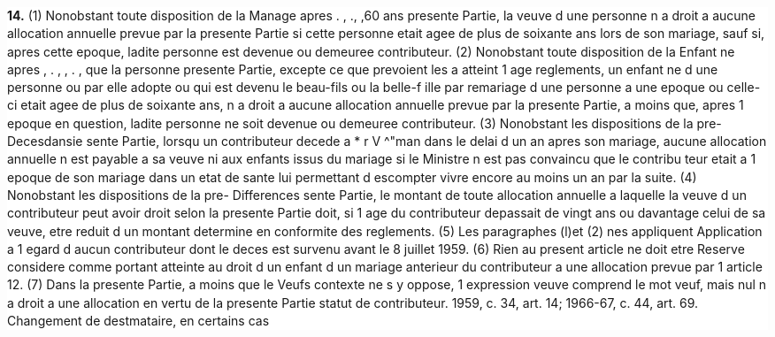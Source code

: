 **14.** (1) Nonobstant toute disposition de la Manage apres
  . , ., ,60 ans
presente Partie, la veuve d une personne n a
droit a aucune allocation annuelle prevue par
la presente Partie si cette personne etait agee
de plus de soixante ans lors de son mariage,
sauf si, apres cette epoque, ladite personne
est devenue ou demeuree contributeur.
(2) Nonobstant toute disposition de la Enfant ne apres
,   . , , . , que la personne
presente Partie, excepte ce que prevoient les a atteint 1 age
reglements, un enfant ne d une personne ou
par elle adopte ou qui est devenu le beau-fils
ou la belle-f ille par remariage d une personne
a une epoque ou celle-ci etait agee de plus de
soixante ans, n a droit a aucune allocation
annuelle prevue par la presente Partie, a
moins que, apres 1 epoque en question, ladite
personne ne soit devenue ou demeuree
contributeur.
(3) Nonobstant les dispositions de la pre- Decesdansie
sente Partie, lorsqu un contributeur decede a * r V ^"man
dans le delai d un an apres son mariage,
aucune allocation annuelle n est payable a sa
veuve ni aux enfants issus du mariage si le
Ministre n est pas convaincu que le contribu
teur etait a 1 epoque de son mariage dans un
etat de sante lui permettant d escompter vivre
encore au moins un an par la suite.
(4) Nonobstant les dispositions de la pre- Differences
sente Partie, le montant de toute allocation
annuelle a laquelle la veuve d un contributeur
peut avoir droit selon la presente Partie doit,
si 1 age du contributeur depassait de vingt ans
ou davantage celui de sa veuve, etre reduit
d un montant determine en conformite des
reglements.
(5) Les paragraphes (l)et (2) nes appliquent Application
a 1 egard d aucun contributeur dont le deces
est survenu avant le 8 juillet 1959.
(6) Rien au present article ne doit etre Reserve
considere comme portant atteinte au droit
d un enfant d un mariage anterieur du
contributeur a une allocation prevue par
1 article 12.
(7) Dans la presente Partie, a moins que le Veufs
contexte ne s y oppose, 1 expression veuve
comprend le mot veuf, mais nul n a droit a
une allocation en vertu de la presente Partie
statut de contributeur. 1959, c. 34, art. 14;
1966-67, c. 44, art. 69.
Changement de destmataire, en certains cas
